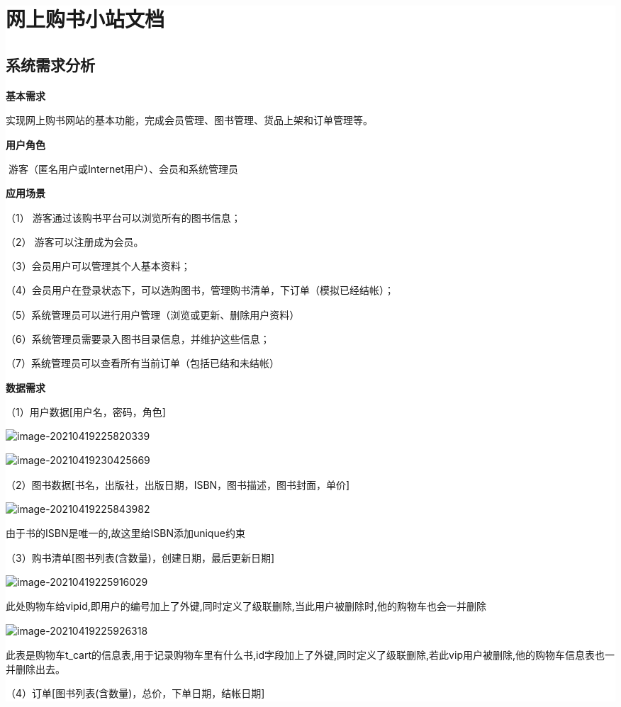 #                          网上购书小站文档

## 系统需求分析

**基本需求**

​	实现网上购书网站的基本功能，完成会员管理、图书管理、货品上架和订单管理等。

**用户角色**

​	 游客（匿名用户或Internet用户）、会员和系统管理员

**应用场景**

（1）   游客通过该购书平台可以浏览所有的图书信息；

（2）   游客可以注册成为会员。

 （3）会员用户可以管理其个人基本资料；

 （4）会员用户在登录状态下，可以选购图书，管理购书清单，下订单（模拟已经结帐）；

 （5）系统管理员可以进行用户管理（浏览或更新、删除用户资料）

 （6）系统管理员需要录入图书目录信息，并维护这些信息；

 （7）系统管理员可以查看所有当前订单（包括已结和未结帐）

 **数据需求**

 （1）用户数据[用户名，密码，角色]

![image-20210419225820339](C:\Users\xuhaoyao\AppData\Roaming\Typora\typora-user-images\image-20210419225820339.png)

![image-20210419230425669](C:\Users\xuhaoyao\AppData\Roaming\Typora\typora-user-images\image-20210419230425669.png)

 （2）图书数据[书名，出版社，出版日期，ISBN，图书描述，图书封面，单价]

![image-20210419225843982](C:\Users\xuhaoyao\AppData\Roaming\Typora\typora-user-images\image-20210419225843982.png)

由于书的ISBN是唯一的,故这里给ISBN添加unique约束



 （3）购书清单[图书列表(含数量)，创建日期，最后更新日期]

![image-20210419225916029](C:\Users\xuhaoyao\AppData\Roaming\Typora\typora-user-images\image-20210419225916029.png)

此处购物车给vipid,即用户的编号加上了外键,同时定义了级联删除,当此用户被删除时,他的购物车也会一并删除



![image-20210419225926318](C:\Users\xuhaoyao\AppData\Roaming\Typora\typora-user-images\image-20210419225926318.png)

此表是购物车t_cart的信息表,用于记录购物车里有什么书,id字段加上了外键,同时定义了级联删除,若此vip用户被删除,他的购物车信息表也一并删除出去。



 （4）订单[图书列表(含数量)，总价，下单日期，结帐日期]
